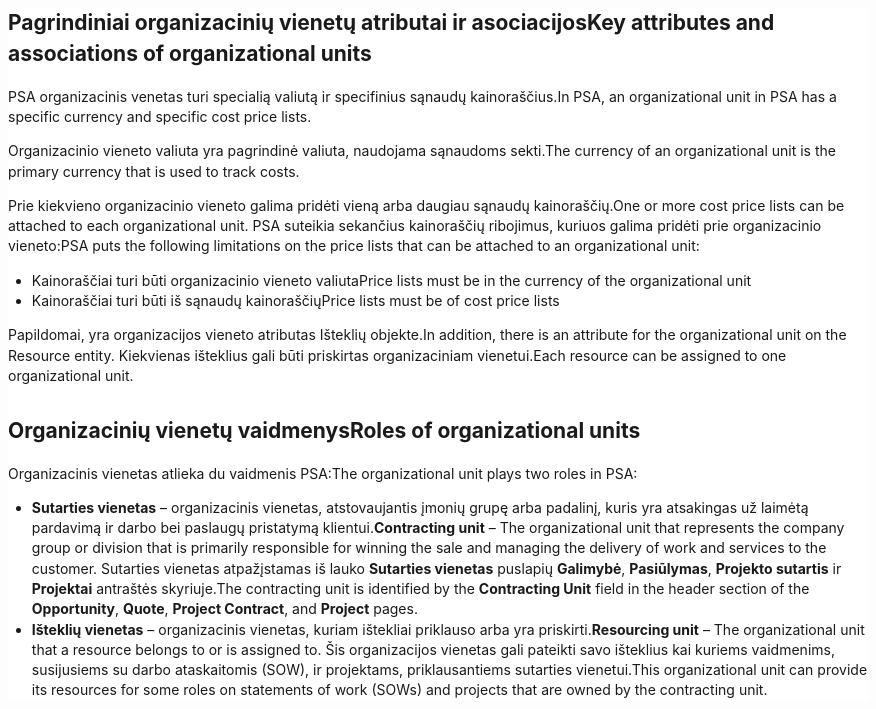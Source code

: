 ## <a name="key-attributes-and-associations-of-organizational-units"></a><span data-ttu-id="a7cc8-107">Pagrindiniai organizacinių vienetų atributai ir asociacijos</span><span class="sxs-lookup"><span data-stu-id="a7cc8-107">Key attributes and associations of organizational units</span></span>

<span data-ttu-id="a7cc8-108">PSA  organizacinis venetas turi specialią valiutą ir specifinius sąnaudų kainoraščius.</span><span class="sxs-lookup"><span data-stu-id="a7cc8-108">In PSA, an organizational unit in PSA has a specific currency and specific cost price lists.</span></span>

<span data-ttu-id="a7cc8-109">Organizacinio vieneto valiuta yra pagrindinė valiuta, naudojama sąnaudoms sekti.</span><span class="sxs-lookup"><span data-stu-id="a7cc8-109">The currency of an organizational unit is the primary currency that is used to track costs.</span></span>

<span data-ttu-id="a7cc8-110">Prie kiekvieno organizacinio vieneto galima pridėti vieną arba daugiau sąnaudų kainoraščių.</span><span class="sxs-lookup"><span data-stu-id="a7cc8-110">One or more cost price lists can be attached to each organizational unit.</span></span> <span data-ttu-id="a7cc8-111">PSA suteikia sekančius kainoraščių ribojimus, kuriuos galima pridėti prie organizacinio vieneto:</span><span class="sxs-lookup"><span data-stu-id="a7cc8-111">PSA puts the following limitations on the price lists that can be attached to an organizational unit:</span></span>

- <span data-ttu-id="a7cc8-112">Kainoraščiai turi būti organizacinio vieneto valiuta</span><span class="sxs-lookup"><span data-stu-id="a7cc8-112">Price lists must be in the currency of the organizational unit</span></span>
- <span data-ttu-id="a7cc8-113">Kainoraščiai turi būti iš sąnaudų kainoraščių</span><span class="sxs-lookup"><span data-stu-id="a7cc8-113">Price lists must be of cost price lists</span></span>

<span data-ttu-id="a7cc8-114">Papildomai, yra organizacijos vieneto atributas Išteklių objekte.</span><span class="sxs-lookup"><span data-stu-id="a7cc8-114">In addition, there is an attribute for the organizational unit on the Resource entity.</span></span> <span data-ttu-id="a7cc8-115">Kiekvienas išteklius gali būti priskirtas organizaciniam vienetui.</span><span class="sxs-lookup"><span data-stu-id="a7cc8-115">Each resource can be assigned to one organizational unit.</span></span>

## <a name="roles-of-organizational-units"></a><span data-ttu-id="a7cc8-116">Organizacinių vienetų vaidmenys</span><span class="sxs-lookup"><span data-stu-id="a7cc8-116">Roles of organizational units</span></span>

<span data-ttu-id="a7cc8-117">Organizacinis vienetas atlieka du vaidmenis PSA:</span><span class="sxs-lookup"><span data-stu-id="a7cc8-117">The organizational unit plays two roles in PSA:</span></span>

- <span data-ttu-id="a7cc8-118">**Sutarties vienetas** – organizacinis vienetas, atstovaujantis įmonių grupę arba padalinį, kuris yra atsakingas už laimėtą pardavimą ir darbo bei paslaugų pristatymą klientui.</span><span class="sxs-lookup"><span data-stu-id="a7cc8-118">**Contracting unit** – The organizational unit that represents the company group or division that is primarily responsible for winning the sale and managing the delivery of work and services to the customer.</span></span> <span data-ttu-id="a7cc8-119">Sutarties vienetas atpažįstamas iš lauko **Sutarties vienetas** puslapių **Galimybė**, **Pasiūlymas**, **Projekto sutartis** ir **Projektai** antraštės skyriuje.</span><span class="sxs-lookup"><span data-stu-id="a7cc8-119">The contracting unit is identified by the **Contracting Unit** field in the header section of the **Opportunity**, **Quote**, **Project Contract**, and **Project** pages.</span></span>
- <span data-ttu-id="a7cc8-120">**Išteklių vienetas** – organizacinis vienetas, kuriam ištekliai priklauso arba yra priskirti.</span><span class="sxs-lookup"><span data-stu-id="a7cc8-120">**Resourcing unit** – The organizational unit that a resource belongs to or is assigned to.</span></span> <span data-ttu-id="a7cc8-121">Šis organizacijos vienetas gali pateikti savo išteklius kai kuriems vaidmenims, susijusiems su darbo ataskaitomis (SOW), ir projektams, priklausantiems sutarties vienetui.</span><span class="sxs-lookup"><span data-stu-id="a7cc8-121">This organizational unit can provide its resources for some roles on statements of work (SOWs) and projects that are owned by the contracting unit.</span></span>
